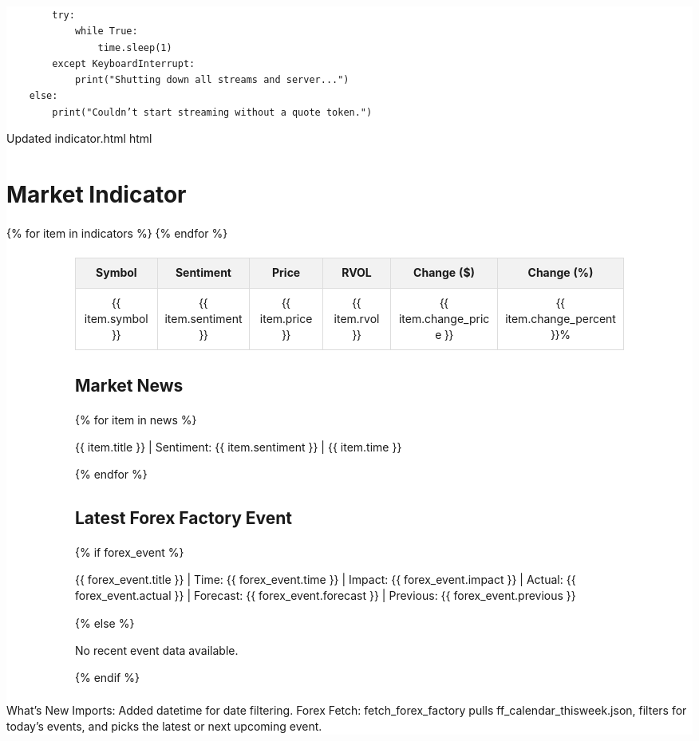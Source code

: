             try:
                while True:
                    time.sleep(1)
            except KeyboardInterrupt:
                print("Shutting down all streams and server...")
        else:
            print("Couldn’t start streaming without a quote token.")
Updated indicator.html
html
<!DOCTYPE html>
<html>
<head>
    <title>Grok Sauce Indicator</title>
    <style>
        table { border-collapse: collapse; width: 80%; margin: 20px auto; }
        th, td { border: 1px solid #ddd; padding: 8px; text-align: center; }
        th { background-color: #f2f2f2; }
        .news, .forex { width: 80%; margin: 20px auto; }
    </style>
</head>
<body>
    <h1>Market Indicator</h1>
    <table>
        <tr>
            <th>Symbol</th>
            <th>Sentiment</th>
            <th>Price</th>
            <th>RVOL</th>
            <th>Change ($)</th>
            <th>Change (%)</th>
        </tr>
        {% for item in indicators %}
        <tr style="background-color: {{ item.color }}">
            <td>{{ item.symbol }}</td>
            <td>{{ item.sentiment }}</td>
            <td>{{ item.price }}</td>
            <td>{{ item.rvol }}</td>
            <td>{{ item.change_price }}</td>
            <td>{{ item.change_percent }}%</td>
        </tr>
        {% endfor %}
    </table>
    <div class="news">
        <h2>Market News</h2>
        {% for item in news %}
        <p>{{ item.title }} | Sentiment: {{ item.sentiment }} | {{ item.time }}</p>
        {% endfor %}
    </div>
    <div class="forex">
        <h2>Latest Forex Factory Event</h2>
        {% if forex_event %}
        <p>{{ forex_event.title }} | Time: {{ forex_event.time }} | Impact: {{ forex_event.impact }} | Actual: {{ forex_event.actual }} | Forecast: {{ forex_event.forecast }} | Previous: {{ forex_event.previous }}</p>
        {% else %}
        <p>No recent event data available.</p>
        {% endif %}
    </div>
</body>
</html>
What’s New
Imports: Added datetime for date filtering.
Forex Fetch: fetch_forex_factory pulls ff_calendar_thisweek.json, filters for today’s events, and picks the latest or next upcoming event.